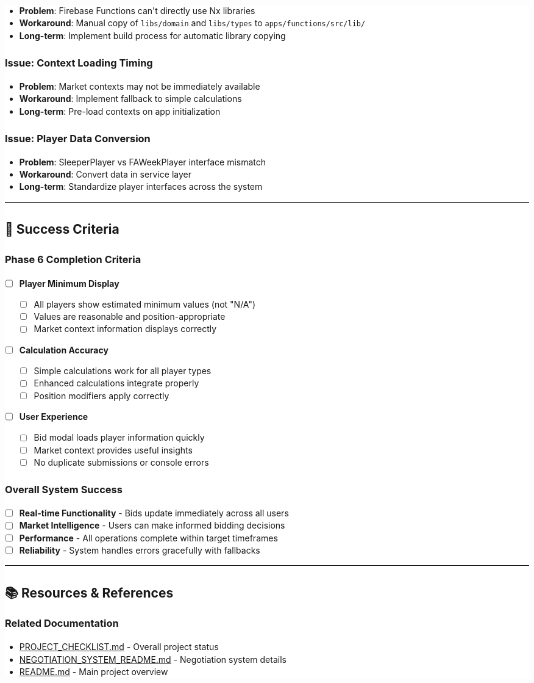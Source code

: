- **Problem**: Firebase Functions can't directly use Nx libraries
- **Workaround**: Manual copy of `libs/domain` and `libs/types` to `apps/functions/src/lib/`
- **Long-term**: Implement build process for automatic library copying

### **Issue: Context Loading Timing**

- **Problem**: Market contexts may not be immediately available
- **Workaround**: Implement fallback to simple calculations
- **Long-term**: Pre-load contexts on app initialization

### **Issue: Player Data Conversion**

- **Problem**: SleeperPlayer vs FAWeekPlayer interface mismatch
- **Workaround**: Convert data in service layer
- **Long-term**: Standardize player interfaces across the system

---

## 🎯 **Success Criteria**

### **Phase 6 Completion Criteria**

- [ ] **Player Minimum Display**

  - [ ] All players show estimated minimum values (not "N/A")
  - [ ] Values are reasonable and position-appropriate
  - [ ] Market context information displays correctly

- [ ] **Calculation Accuracy**

  - [ ] Simple calculations work for all player types
  - [ ] Enhanced calculations integrate properly
  - [ ] Position modifiers apply correctly

- [ ] **User Experience**
  - [ ] Bid modal loads player information quickly
  - [ ] Market context provides useful insights
  - [ ] No duplicate submissions or console errors

### **Overall System Success**

- [ ] **Real-time Functionality** - Bids update immediately across all users
- [ ] **Market Intelligence** - Users can make informed bidding decisions
- [ ] **Performance** - All operations complete within target timeframes
- [ ] **Reliability** - System handles errors gracefully with fallbacks

---

## 📚 **Resources & References**

### **Related Documentation**

- [PROJECT_CHECKLIST.md](./PROJECT_CHECKLIST.md) - Overall project status
- [NEGOTIATION_SYSTEM_README.md](./NEGOTIATION_SYSTEM_README.md) - Negotiation system details
- [README.md](./README.md) - Main project overview
